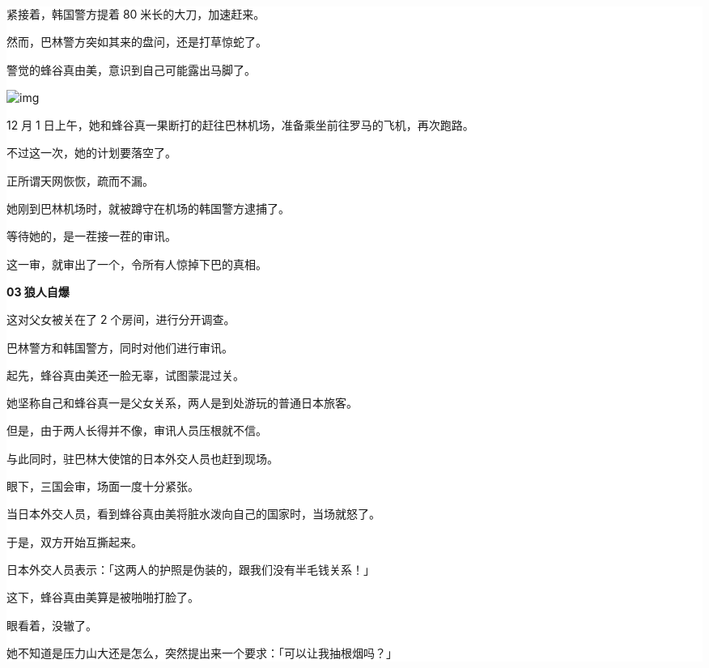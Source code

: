 
紧接着，韩国警方提着 80 米长的大刀，加速赶来。


然而，巴林警方突如其来的盘问，还是打草惊蛇了。


警觉的蜂谷真由美，意识到自己可能露出马脚了。


![img](https://picx.zhimg.com/v2-aff302e789330d1693b7890a10cff1b3.webp)

12 月 1 日上午，她和蜂谷真一果断打的赶往巴林机场，准备乘坐前往罗马的飞机，再次跑路。


不过这一次，她的计划要落空了。


正所谓天网恢恢，疏而不漏。


她刚到巴林机场时，就被蹲守在机场的韩国警方逮捕了。


等待她的，是一茬接一茬的审讯。


这一审，就审出了一个，令所有人惊掉下巴的真相。


**03 狼人自爆**


这对父女被关在了 2 个房间，进行分开调查。


巴林警方和韩国警方，同时对他们进行审讯。


起先，蜂谷真由美还一脸无辜，试图蒙混过关。


她坚称自己和蜂谷真一是父女关系，两人是到处游玩的普通日本旅客。


但是，由于两人长得并不像，审讯人员压根就不信。


与此同时，驻巴林大使馆的日本外交人员也赶到现场。


眼下，三国会审，场面一度十分紧张。


当日本外交人员，看到蜂谷真由美将脏水泼向自己的国家时，当场就怒了。


于是，双方开始互撕起来。


日本外交人员表示：「这两人的护照是伪装的，跟我们没有半毛钱关系！」


这下，蜂谷真由美算是被啪啪打脸了。


眼看着，没辙了。


她不知道是压力山大还是怎么，突然提出来一个要求：「可以让我抽根烟吗？」

